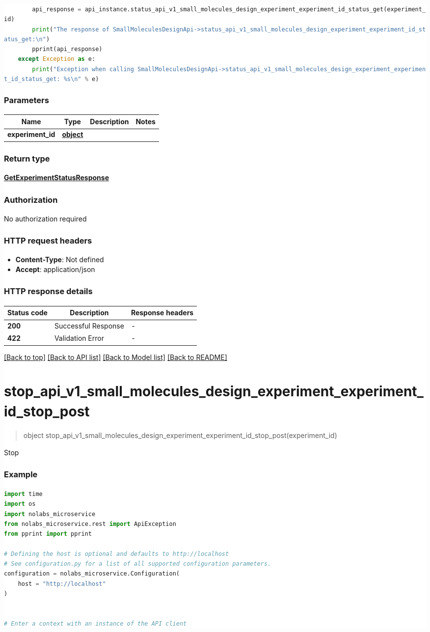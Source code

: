 ```python
        api_response = api_instance.status_api_v1_small_molecules_design_experiment_experiment_id_status_get(experiment_id)
        print("The response of SmallMoleculesDesignApi->status_api_v1_small_molecules_design_experiment_experiment_id_status_get:\n")
        pprint(api_response)
    except Exception as e:
        print("Exception when calling SmallMoleculesDesignApi->status_api_v1_small_molecules_design_experiment_experiment_id_status_get: %s\n" % e)
```



### Parameters


Name | Type | Description  | Notes
------------- | ------------- | ------------- | -------------
 **experiment_id** | [**object**](.md)|  | 

### Return type

[**GetExperimentStatusResponse**](GetExperimentStatusResponse.md)

### Authorization

No authorization required

### HTTP request headers

 - **Content-Type**: Not defined
 - **Accept**: application/json

### HTTP response details

| Status code | Description | Response headers |
|-------------|-------------|------------------|
**200** | Successful Response |  -  |
**422** | Validation Error |  -  |

[[Back to top]](#) [[Back to API list]](../README.md#documentation-for-api-endpoints) [[Back to Model list]](../README.md#documentation-for-models) [[Back to README]](../README.md)

# **stop_api_v1_small_molecules_design_experiment_experiment_id_stop_post**
> object stop_api_v1_small_molecules_design_experiment_experiment_id_stop_post(experiment_id)

Stop

### Example


```python
import time
import os
import nolabs_microservice
from nolabs_microservice.rest import ApiException
from pprint import pprint

# Defining the host is optional and defaults to http://localhost
# See configuration.py for a list of all supported configuration parameters.
configuration = nolabs_microservice.Configuration(
    host = "http://localhost"
)


# Enter a context with an instance of the API client
```